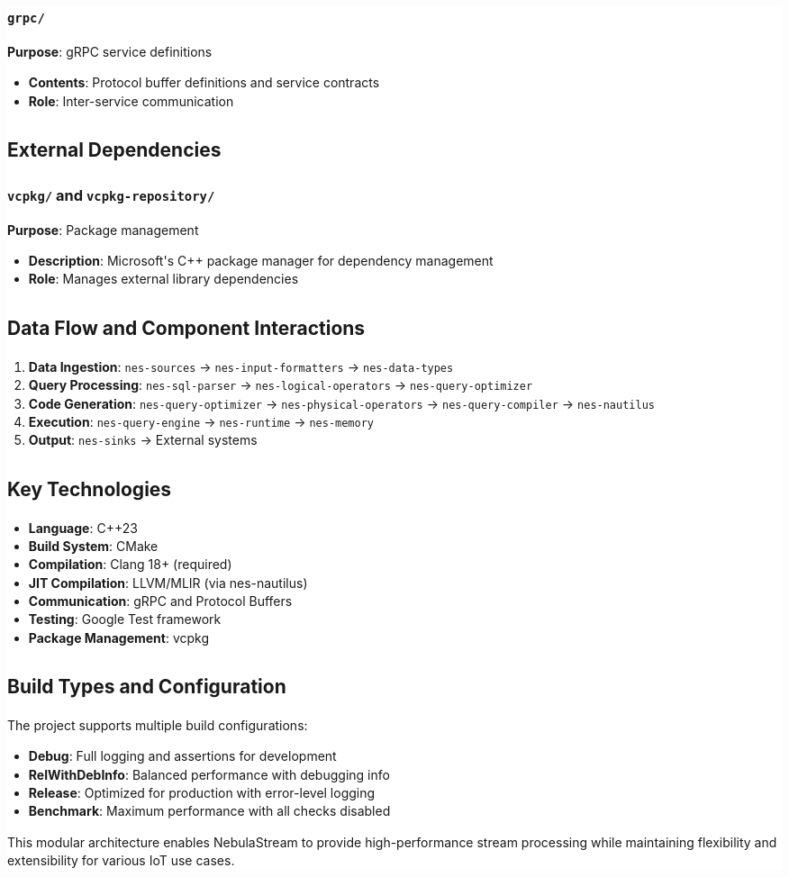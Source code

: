 ### `grpc/`
**Purpose**: gRPC service definitions
- **Contents**: Protocol buffer definitions and service contracts
- **Role**: Inter-service communication

## External Dependencies

### `vcpkg/` and `vcpkg-repository/`
**Purpose**: Package management
- **Description**: Microsoft's C++ package manager for dependency management
- **Role**: Manages external library dependencies

## Data Flow and Component Interactions

1. **Data Ingestion**: `nes-sources` → `nes-input-formatters` → `nes-data-types`
2. **Query Processing**: `nes-sql-parser` → `nes-logical-operators` → `nes-query-optimizer`
3. **Code Generation**: `nes-query-optimizer` → `nes-physical-operators` → `nes-query-compiler` → `nes-nautilus`
4. **Execution**: `nes-query-engine` → `nes-runtime` → `nes-memory`
5. **Output**: `nes-sinks` → External systems

## Key Technologies

- **Language**: C++23
- **Build System**: CMake
- **Compilation**: Clang 18+ (required)
- **JIT Compilation**: LLVM/MLIR (via nes-nautilus)
- **Communication**: gRPC and Protocol Buffers
- **Testing**: Google Test framework
- **Package Management**: vcpkg

## Build Types and Configuration

The project supports multiple build configurations:
- **Debug**: Full logging and assertions for development
- **RelWithDebInfo**: Balanced performance with debugging info
- **Release**: Optimized for production with error-level logging
- **Benchmark**: Maximum performance with all checks disabled

This modular architecture enables NebulaStream to provide high-performance stream processing while maintaining flexibility and extensibility for various IoT use cases. 